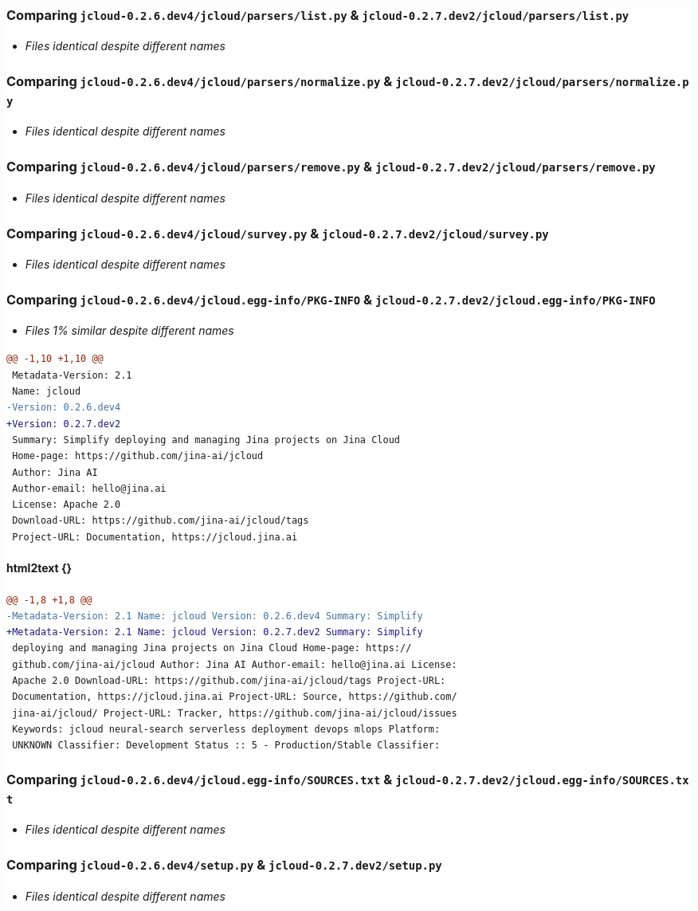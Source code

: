 ### Comparing `jcloud-0.2.6.dev4/jcloud/parsers/list.py` & `jcloud-0.2.7.dev2/jcloud/parsers/list.py`

 * *Files identical despite different names*

### Comparing `jcloud-0.2.6.dev4/jcloud/parsers/normalize.py` & `jcloud-0.2.7.dev2/jcloud/parsers/normalize.py`

 * *Files identical despite different names*

### Comparing `jcloud-0.2.6.dev4/jcloud/parsers/remove.py` & `jcloud-0.2.7.dev2/jcloud/parsers/remove.py`

 * *Files identical despite different names*

### Comparing `jcloud-0.2.6.dev4/jcloud/survey.py` & `jcloud-0.2.7.dev2/jcloud/survey.py`

 * *Files identical despite different names*

### Comparing `jcloud-0.2.6.dev4/jcloud.egg-info/PKG-INFO` & `jcloud-0.2.7.dev2/jcloud.egg-info/PKG-INFO`

 * *Files 1% similar despite different names*

```diff
@@ -1,10 +1,10 @@
 Metadata-Version: 2.1
 Name: jcloud
-Version: 0.2.6.dev4
+Version: 0.2.7.dev2
 Summary: Simplify deploying and managing Jina projects on Jina Cloud
 Home-page: https://github.com/jina-ai/jcloud
 Author: Jina AI
 Author-email: hello@jina.ai
 License: Apache 2.0
 Download-URL: https://github.com/jina-ai/jcloud/tags
 Project-URL: Documentation, https://jcloud.jina.ai
```

#### html2text {}

```diff
@@ -1,8 +1,8 @@
-Metadata-Version: 2.1 Name: jcloud Version: 0.2.6.dev4 Summary: Simplify
+Metadata-Version: 2.1 Name: jcloud Version: 0.2.7.dev2 Summary: Simplify
 deploying and managing Jina projects on Jina Cloud Home-page: https://
 github.com/jina-ai/jcloud Author: Jina AI Author-email: hello@jina.ai License:
 Apache 2.0 Download-URL: https://github.com/jina-ai/jcloud/tags Project-URL:
 Documentation, https://jcloud.jina.ai Project-URL: Source, https://github.com/
 jina-ai/jcloud/ Project-URL: Tracker, https://github.com/jina-ai/jcloud/issues
 Keywords: jcloud neural-search serverless deployment devops mlops Platform:
 UNKNOWN Classifier: Development Status :: 5 - Production/Stable Classifier:
```

### Comparing `jcloud-0.2.6.dev4/jcloud.egg-info/SOURCES.txt` & `jcloud-0.2.7.dev2/jcloud.egg-info/SOURCES.txt`

 * *Files identical despite different names*

### Comparing `jcloud-0.2.6.dev4/setup.py` & `jcloud-0.2.7.dev2/setup.py`

 * *Files identical despite different names*

